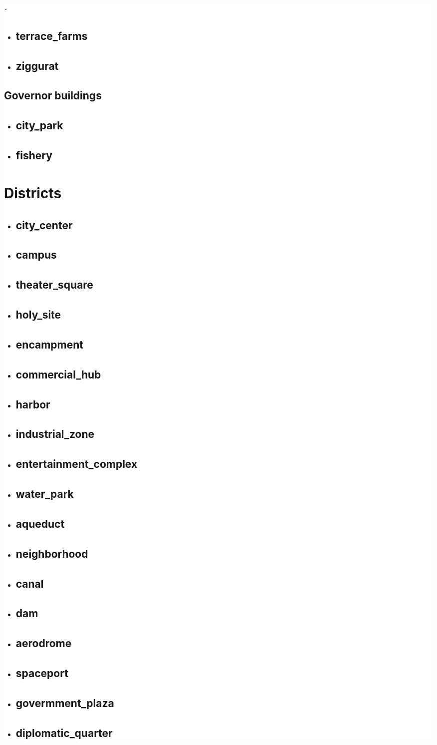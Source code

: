     - 
- terrace_farms
    - 
- ziggurat
    - 

## Governor buildings
- city_park
    - 
- fishery
    - 


# Districts
- city_center
    - 
- campus
    - 
- theater_square
    - 
- holy_site
    - 
- encampment
    - 
- commercial_hub
    - 
- harbor
    - 
- industrial_zone
    - 
- entertainment_complex
    - 
- water_park
    - 
- aqueduct
    - 
- neighborhood
    - 
- canal
    - 
- dam
    - 
- aerodrome
    - 
- spaceport
    - 
- govermment_plaza
    - 
- diplomatic_quarter
    - 
